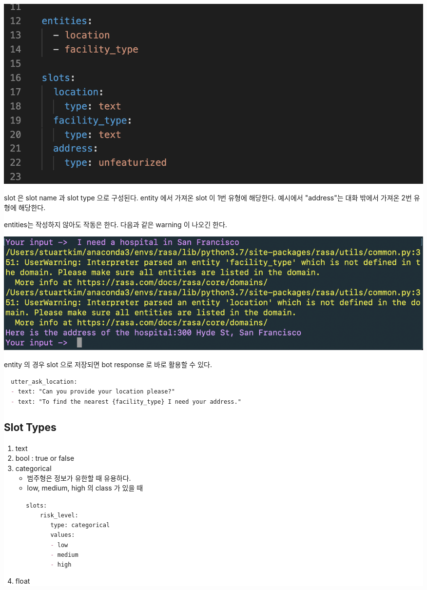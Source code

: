 ![slots](../../assets/img/post/20200523-rasa-episode5/slot.png)

slot 은 slot name 과 slot type 으로 구성된다. 
entity 에서 가져온 slot 이 1번 유형에 해당한다.
예시에서 "address"는 대화 밖에서 가져온 2번 유형에 해당한다. 

entities는 작성하지 않아도 작동은 한다. 다음과 같은 warning 이 나오긴 한다.

![user_warnings](../../assets/img/post/20200523-rasa-episode5/userWarning.png)

entity 의 경우 slot 으로 저장되면 bot response 로 바로 활용할 수 있다.

```markdown
  utter_ask_location:
  - text: "Can you provide your location please?"
  - text: "To find the nearest {facility_type} I need your address."
```

## Slot Types

1. text
2. bool : true or false
3. categorical
    - 범주형은 정보가 유한할 때 유용하다.
    - low, medium, high 의 class 가 있을 때
    ```markdown
       slots:
           risk_level:
              type: categorical
              values:
              - low
              - medium
              - high
    ```
4. float